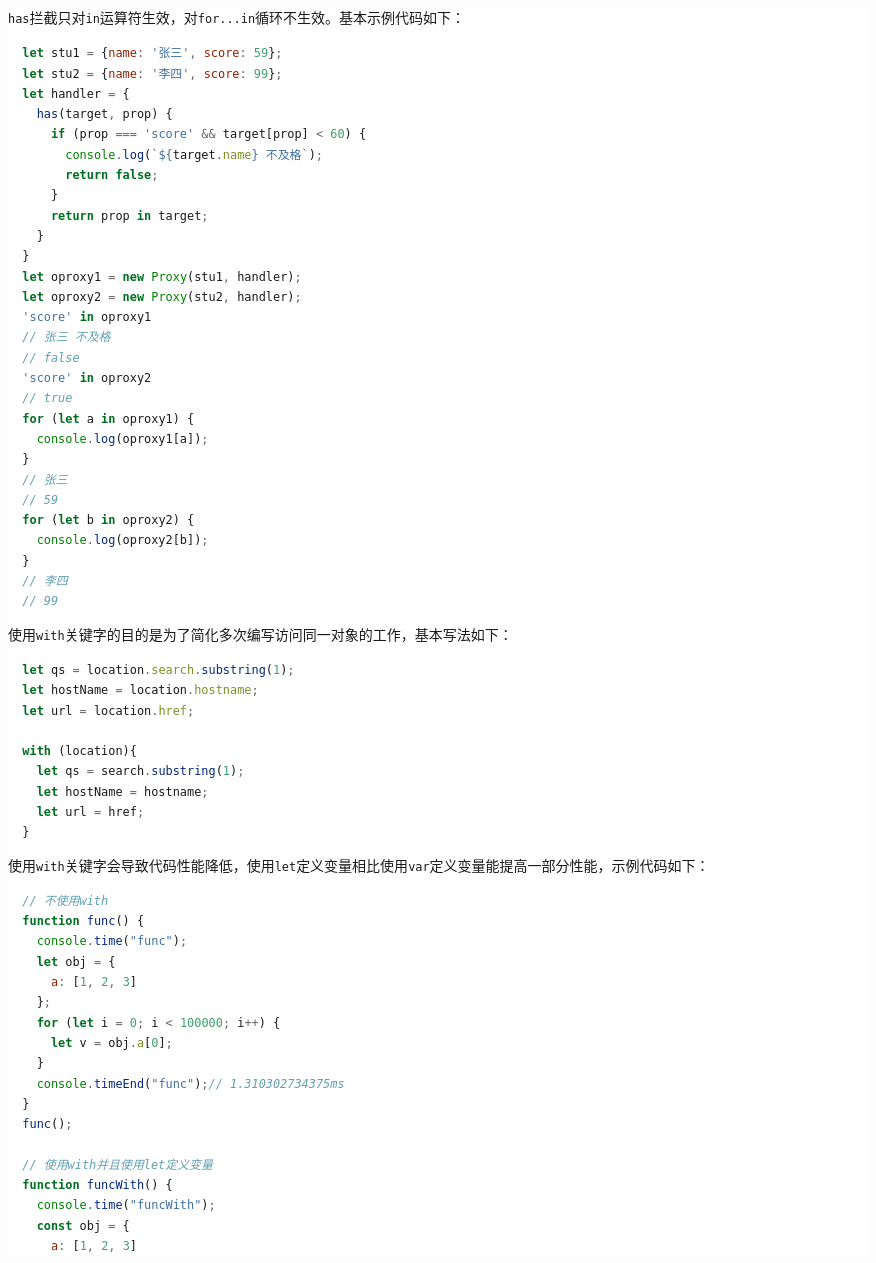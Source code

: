  `has`拦截只对`in`运算符生效，对`for...in`循环不生效。基本示例代码如下：
  ```js
    let stu1 = {name: '张三', score: 59};
    let stu2 = {name: '李四', score: 99};
    let handler = {
      has(target, prop) {
        if (prop === 'score' && target[prop] < 60) {
          console.log(`${target.name} 不及格`);
          return false;
        }
        return prop in target;
      }
    }
    let oproxy1 = new Proxy(stu1, handler);
    let oproxy2 = new Proxy(stu2, handler);
    'score' in oproxy1
    // 张三 不及格
    // false
    'score' in oproxy2
    // true
    for (let a in oproxy1) {
      console.log(oproxy1[a]);
    }
    // 张三
    // 59
    for (let b in oproxy2) {
      console.log(oproxy2[b]);
    }
    // 李四
    // 99
  ```
  
  使用`with`关键字的目的是为了简化多次编写访问同一对象的工作，基本写法如下：
  ```js
    let qs = location.search.substring(1);
    let hostName = location.hostname;
    let url = location.href;

    with (location){
      let qs = search.substring(1);
      let hostName = hostname;
      let url = href;
    }
  ```

  使用`with`关键字会导致代码性能降低，使用`let`定义变量相比使用`var`定义变量能提高一部分性能，示例代码如下：
  ```js
    // 不使用with
    function func() {
      console.time("func");
      let obj = {
        a: [1, 2, 3]
      };
      for (let i = 0; i < 100000; i++) {
        let v = obj.a[0];
      }
      console.timeEnd("func");// 1.310302734375ms
    }
    func();

    // 使用with并且使用let定义变量
    function funcWith() {
      console.time("funcWith");
      const obj = {
        a: [1, 2, 3]
  ```